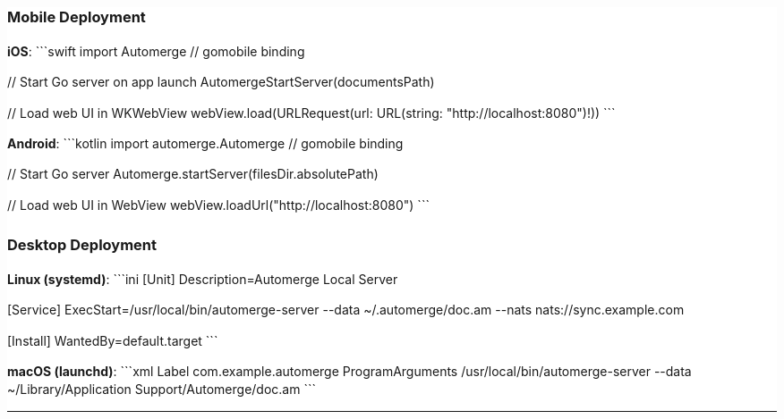 ### Mobile Deployment

**iOS**:
\`\`\`swift
import Automerge  // gomobile binding

// Start Go server on app launch
AutomergeStartServer(documentsPath)

// Load web UI in WKWebView
webView.load(URLRequest(url: URL(string: "http://localhost:8080")!))
\`\`\`

**Android**:
\`\`\`kotlin
import automerge.Automerge  // gomobile binding

// Start Go server
Automerge.startServer(filesDir.absolutePath)

// Load web UI in WebView
webView.loadUrl("http://localhost:8080")
\`\`\`

### Desktop Deployment

**Linux (systemd)**:
\`\`\`ini
[Unit]
Description=Automerge Local Server

[Service]
ExecStart=/usr/local/bin/automerge-server --data ~/.automerge/doc.am --nats nats://sync.example.com

[Install]
WantedBy=default.target
\`\`\`

**macOS (launchd)**:
\`\`\`xml
<plist>
  <dict>
    <key>Label</key>
    <string>com.example.automerge</string>
    <key>ProgramArguments</key>
    <array>
      <string>/usr/local/bin/automerge-server</string>
      <string>--data</string>
      <string>~/Library/Application Support/Automerge/doc.am</string>
    </array>
  </dict>
</plist>
\`\`\`

---
